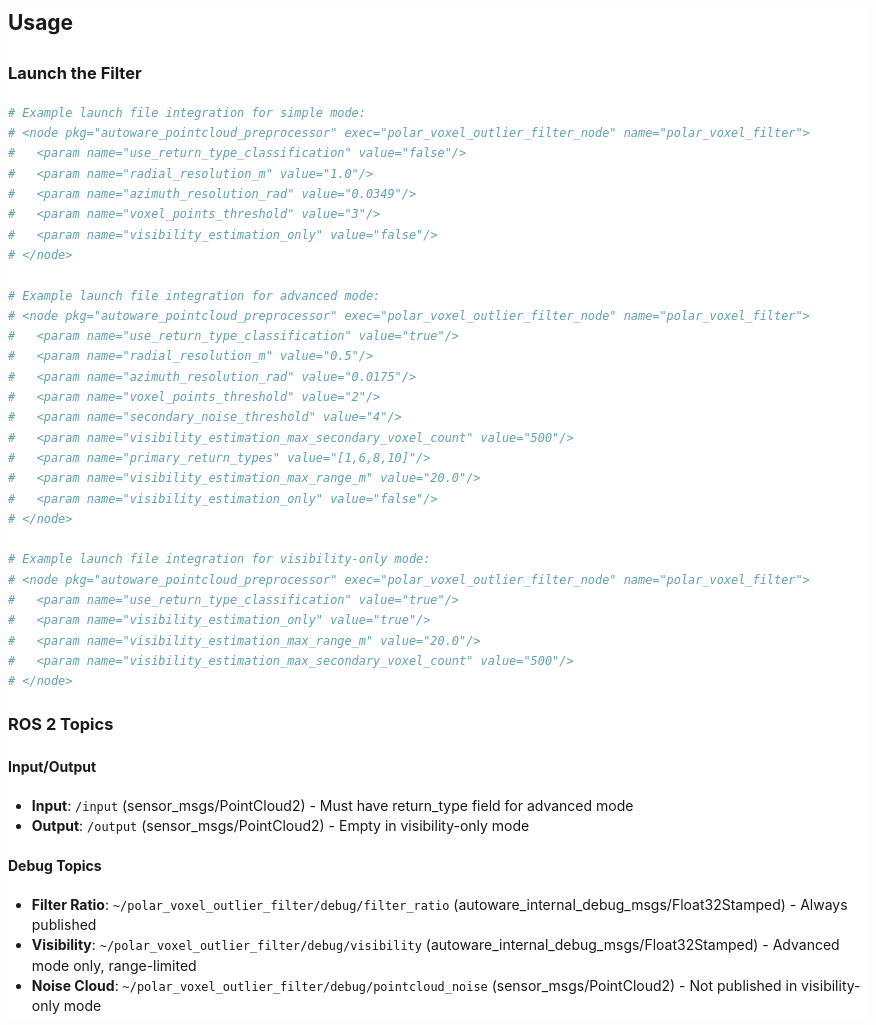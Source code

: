 ## Usage

### Launch the Filter

```bash
# Example launch file integration for simple mode:
# <node pkg="autoware_pointcloud_preprocessor" exec="polar_voxel_outlier_filter_node" name="polar_voxel_filter">
#   <param name="use_return_type_classification" value="false"/>
#   <param name="radial_resolution_m" value="1.0"/>
#   <param name="azimuth_resolution_rad" value="0.0349"/>
#   <param name="voxel_points_threshold" value="3"/>
#   <param name="visibility_estimation_only" value="false"/>
# </node>

# Example launch file integration for advanced mode:
# <node pkg="autoware_pointcloud_preprocessor" exec="polar_voxel_outlier_filter_node" name="polar_voxel_filter">
#   <param name="use_return_type_classification" value="true"/>
#   <param name="radial_resolution_m" value="0.5"/>
#   <param name="azimuth_resolution_rad" value="0.0175"/>
#   <param name="voxel_points_threshold" value="2"/>
#   <param name="secondary_noise_threshold" value="4"/>
#   <param name="visibility_estimation_max_secondary_voxel_count" value="500"/>
#   <param name="primary_return_types" value="[1,6,8,10]"/>
#   <param name="visibility_estimation_max_range_m" value="20.0"/>
#   <param name="visibility_estimation_only" value="false"/>
# </node>

# Example launch file integration for visibility-only mode:
# <node pkg="autoware_pointcloud_preprocessor" exec="polar_voxel_outlier_filter_node" name="polar_voxel_filter">
#   <param name="use_return_type_classification" value="true"/>
#   <param name="visibility_estimation_only" value="true"/>
#   <param name="visibility_estimation_max_range_m" value="20.0"/>
#   <param name="visibility_estimation_max_secondary_voxel_count" value="500"/>
# </node>
```

### ROS 2 Topics

#### Input/Output

- **Input**: `/input` (sensor_msgs/PointCloud2) - Must have return_type field for advanced mode
- **Output**: `/output` (sensor_msgs/PointCloud2) - Empty in visibility-only mode

#### Debug Topics

- **Filter Ratio**: `~/polar_voxel_outlier_filter/debug/filter_ratio` (autoware_internal_debug_msgs/Float32Stamped) - Always published
- **Visibility**: `~/polar_voxel_outlier_filter/debug/visibility` (autoware_internal_debug_msgs/Float32Stamped) - Advanced mode only, range-limited
- **Noise Cloud**: `~/polar_voxel_outlier_filter/debug/pointcloud_noise` (sensor_msgs/PointCloud2) - Not published in visibility-only mode
